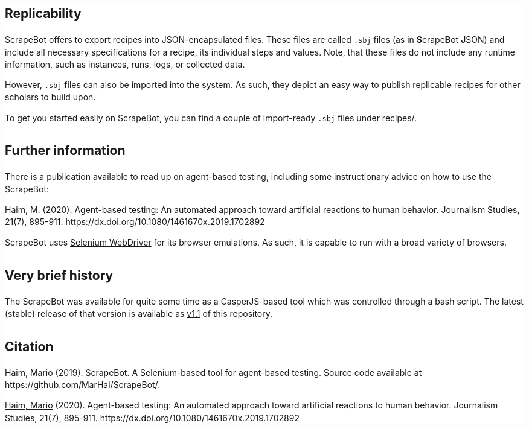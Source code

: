 ## Replicability
ScrapeBot offers to export recipes into JSON-encapsulated files. These files are called `.sbj` files (as in **S**crape**B**ot **J**SON) and include all necessary specifications for a recipe, its individual steps and values. Note, that these files do not include any runtime information, such as instances, runs, logs, or collected data.

However, `.sbj` files can also be imported into the system. As such, they depict an easy way to publish replicable recipes for other scholars to build upon.

To get you started easily on ScrapeBot, you can find a couple of import-ready `.sbj` files under [recipes/](recipes).  

## Further information
There is a publication available to read up on agent-based testing, including some instructionary advice on how to use the ScrapeBot:

Haim, M. (2020). Agent-based testing: An automated approach toward artificial reactions to human behavior. Journalism Studies, 21(7), 895-911. https://dx.doi.org/10.1080/1461670x.2019.1702892

ScrapeBot uses [Selenium WebDriver](https://www.seleniumhq.org/projects/webdriver/) for its browser emulations. As such, it is capable to run with a broad variety of browsers.

## Very brief history
The ScrapeBot was available for quite some time as a CasperJS-based tool which was controlled through a bash script. The latest (stable) release of that version is available as [v1.1](https://github.com/MarHai/ScrapeBot/tree/v1.1) of this repository.

## Citation
[Haim, Mario](https://haim.it) (2019). ScrapeBot. A Selenium-based tool for agent-based testing. Source code available at https://github.com/MarHai/ScrapeBot/.

[Haim, Mario](https://haim.it) (2020). Agent-based testing: An automated approach toward artificial reactions to human behavior. Journalism Studies, 21(7), 895-911. https://dx.doi.org/10.1080/1461670x.2019.1702892
